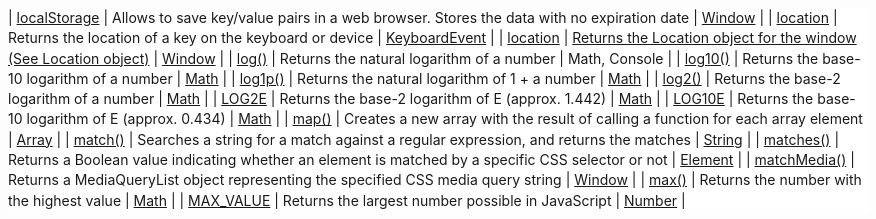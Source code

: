 | [localStorage](https://www.w3schools.com/jsref/prop_win_localstorage.asp)                           | Allows to save key/value pairs in a web browser. Stores the data with no expiration date                                                                                                   | [Window](https://www.w3schools.com/jsref/obj_window.asp)                           |
| [location](https://www.w3schools.com/jsref/event_key_location.asp)                                  | Returns the location of a key on the keyboard or device                                                                                                                                    | [KeyboardEvent](https://www.w3schools.com/jsref/obj_keyboardevent.asp)             |
| [location](https://www.w3schools.com/jsref/obj_location.asp)                                        | [Returns the Location object for the window (See Location object)](https://www.w3schools.com/jsref/obj_location.asp)                                                                       | [Window](https://www.w3schools.com/jsref/obj_window.asp)                           |
| [log()](https://www.w3schools.com/jsref/jsref_log.asp)                                              | Returns the natural logarithm of a number                                                                                                                                                  | Math, Console                                                                      |
| [log10()](https://www.w3schools.com/jsref/jsref_log10.asp)                                          | Returns the base-10 logarithm of a number                                                                                                                                                  | [Math](https://www.w3schools.com/jsref/jsref_obj_math.asp)                         |
| [log1p()](https://www.w3schools.com/jsref/jsref_log1p.asp)                                          | Returns the natural logarithm of 1 + a number                                                                                                                                              | [Math](https://www.w3schools.com/jsref/jsref_obj_math.asp)                         |
| [log2()](https://www.w3schools.com/jsref/jsref_log2.asp)                                            | Returns the base-2 logarithm of a number                                                                                                                                                   | [Math](https://www.w3schools.com/jsref/jsref_obj_math.asp)                         |
| [LOG2E](https://www.w3schools.com/jsref/jsref_log2e.asp)                                            | Returns the base-2 logarithm of E (approx. 1.442)                                                                                                                                          | [Math](https://www.w3schools.com/jsref/jsref_obj_math.asp)                         |
| [LOG10E](https://www.w3schools.com/jsref/jsref_log10e.asp)                                          | Returns the base-10 logarithm of E (approx. 0.434)                                                                                                                                         | [Math](https://www.w3schools.com/jsref/jsref_obj_math.asp)                         |
| [map()](https://www.w3schools.com/jsref/jsref_map.asp)                                              | Creates a new array with the result of calling a function for each array element                                                                                                           | [Array](https://www.w3schools.com/jsref/jsref_obj_array.asp)                       |
| [match()](https://www.w3schools.com/jsref/jsref_match.asp)                                          | Searches a string for a match against a regular expression, and returns the matches                                                                                                        | [String](https://www.w3schools.com/jsref/jsref_obj_string.asp)                     |
| [matches()](https://www.w3schools.com/jsref/met_element_matches.asp)                                | Returns a Boolean value indicating whether an element is matched by a specific CSS selector or not                                                                                         | [Element](https://www.w3schools.com/jsref/dom_obj_all.asp)                         |
| [matchMedia()](https://www.w3schools.com/jsref/met_win_matchmedia.asp)                              | Returns a MediaQueryList object representing the specified CSS media query string                                                                                                          | [Window](https://www.w3schools.com/jsref/obj_window.asp)                           |
| [max()](https://www.w3schools.com/jsref/jsref_max.asp)                                              | Returns the number with the highest value                                                                                                                                                  | [Math](https://www.w3schools.com/jsref/jsref_obj_math.asp)                         |
| [MAX_VALUE](https://www.w3schools.com/jsref/jsref_max_value.asp)                                    | Returns the largest number possible in JavaScript                                                                                                                                          | [Number](https://www.w3schools.com/jsref/jsref_obj_number.asp)                     |